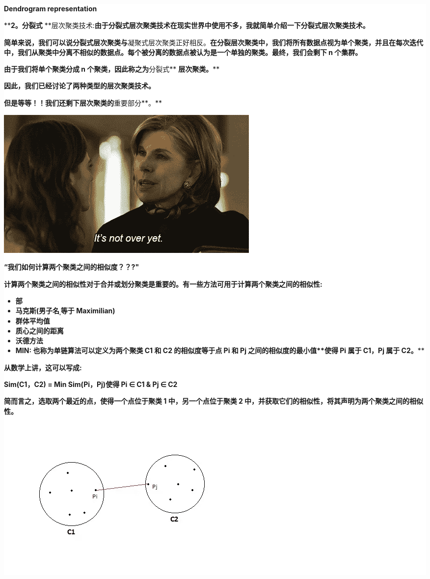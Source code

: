 **Dendrogram representation**

****2。分裂式** **层次聚类技术:**由于分裂式层次聚类技术在现实世界中使用不多，我就简单介绍一下分裂式层次聚类技术。**

**简单来说，我们可以说分裂式层次聚类与**凝聚式层次聚类正好相反。**在分裂层次聚类中，我们将所有数据点视为单个聚类，并且在每次迭代中，我们从聚类中分离不相似的数据点。每个被分离的数据点被认为是一个单独的聚类。最终，我们会剩下 n 个集群。**

**由于我们将单个聚类分成 n 个聚类，因此称之为**分裂式** **层次聚类。****

**因此，我们已经讨论了两种类型的层次聚类技术。**

**但是等等！！我们还剩下层次聚类的**重要部分**。**

**![](img/42f3baf8c6f1ed8376fac2be846e0491.png)**

****“我们如何计算两个聚类之间的相似度？？?"****

**计算两个聚类之间的相似性对于合并或划分聚类是重要的。有一些方法可用于计算两个聚类之间的相似性:**

*   **部**
*   **马克斯(男子名ˌ等于 Maximilian)**
*   **群体平均值**
*   **质心之间的距离**
*   **沃德方法**
*   ****MIN:** 也称为单链算法可以定义为两个聚类 C1 和 C2 的相似度等于点 Pi 和 Pj 之间的相似度的最小值**使得 Pi 属于 C1，Pj 属于 C2。****

****从数学上讲，这可以写成:****

****Sim(C1，C2) = Min Sim(Pi，Pj)使得 Pi ∈ C1 & Pj ∈ C2****

****简而言之，选取两个最近的点，使得一个点位于聚类 1 中，另一个点位于聚类 2 中，并获取它们的相似性，将其声明为两个聚类之间的相似性。****

****![](img/2bcc87884eafa1cfed1097901731059f.png)****
